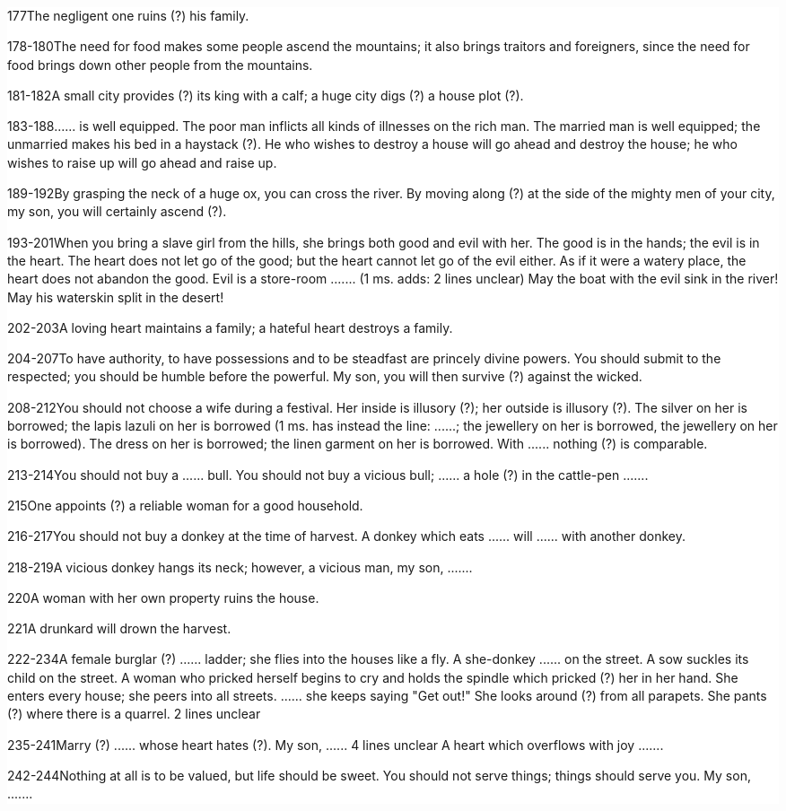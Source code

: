 177The negligent one ruins (?) his family.

178-180The need for food makes some people ascend the mountains; it also brings traitors and foreigners, since the need for food brings down other people from the mountains.

181-182A small city provides (?) its king with a calf; a huge city digs (?) a house plot (?).

183-188...... is well equipped. The poor man inflicts all kinds of illnesses on the rich man. The married man is well equipped; the unmarried makes his bed in a haystack (?). He who wishes to destroy a house will go ahead and destroy the house; he who wishes to raise up will go ahead and raise up.

189-192By grasping the neck of a huge ox, you can cross the river. By moving along (?) at the side of the mighty men of your city, my son, you will certainly ascend (?).

193-201When you bring a slave girl from the hills, she brings both good and evil with her. The good is in the hands; the evil is in the heart. The heart does not let go of the good; but the heart cannot let go of the evil either. As if it were a watery place, the heart does not abandon the good. Evil is a store-room .......
(1 ms. adds: 2 lines unclear)
May the boat with the evil sink in the river! May his waterskin split in the desert!

202-203A loving heart maintains a family; a hateful heart destroys a family.

204-207To have authority, to have possessions and to be steadfast are princely divine powers. You should submit to the respected; you should be humble before the powerful. My son, you will then survive (?) against the wicked.

208-212You should not choose a wife during a festival. Her inside is illusory (?); her outside is illusory (?). The silver on her is borrowed; the lapis lazuli on her is borrowed (1 ms. has instead the line: ......; the jewellery on her is borrowed, the jewellery on her is borrowed). The dress on her is borrowed; the linen garment on her is borrowed. With ...... nothing (?) is comparable.

213-214You should not buy a ...... bull. You should not buy a vicious bull; ...... a hole (?) in the cattle-pen .......

215One appoints (?) a reliable woman for a good household.

216-217You should not buy a donkey at the time of harvest. A donkey which eats ...... will ...... with another donkey.

218-219A vicious donkey hangs its neck; however, a vicious man, my son, .......

220A woman with her own property ruins the house.

221A drunkard will drown the harvest.

222-234A female burglar (?) ...... ladder; she flies into the houses like a fly. A she-donkey ...... on the street. A sow suckles its child on the street. A woman who pricked herself begins to cry and holds the spindle which pricked (?) her in her hand. She enters every house; she peers into all streets. ...... she keeps saying "Get out!" She looks around (?) from all parapets. She pants (?) where there is a quarrel.
2 lines unclear

235-241Marry (?) ...... whose heart hates (?). My son, ......
4 lines unclear
A heart which overflows with joy .......

242-244Nothing at all is to be valued, but life should be sweet. You should not serve things; things should serve you. My son, .......
